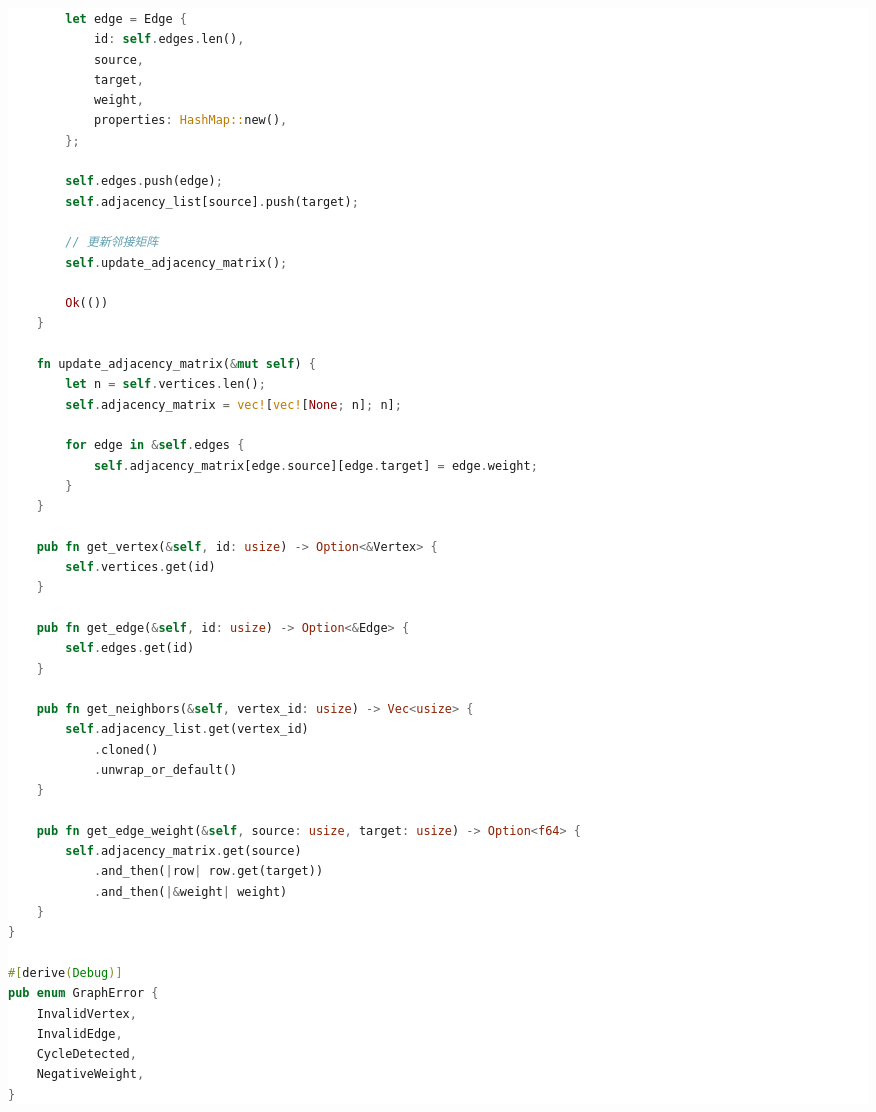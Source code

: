 ```rust
        let edge = Edge {
            id: self.edges.len(),
            source,
            target,
            weight,
            properties: HashMap::new(),
        };
        
        self.edges.push(edge);
        self.adjacency_list[source].push(target);
        
        // 更新邻接矩阵
        self.update_adjacency_matrix();
        
        Ok(())
    }
    
    fn update_adjacency_matrix(&mut self) {
        let n = self.vertices.len();
        self.adjacency_matrix = vec![vec![None; n]; n];
        
        for edge in &self.edges {
            self.adjacency_matrix[edge.source][edge.target] = edge.weight;
        }
    }
    
    pub fn get_vertex(&self, id: usize) -> Option<&Vertex> {
        self.vertices.get(id)
    }
    
    pub fn get_edge(&self, id: usize) -> Option<&Edge> {
        self.edges.get(id)
    }
    
    pub fn get_neighbors(&self, vertex_id: usize) -> Vec<usize> {
        self.adjacency_list.get(vertex_id)
            .cloned()
            .unwrap_or_default()
    }
    
    pub fn get_edge_weight(&self, source: usize, target: usize) -> Option<f64> {
        self.adjacency_matrix.get(source)
            .and_then(|row| row.get(target))
            .and_then(|&weight| weight)
    }
}

#[derive(Debug)]
pub enum GraphError {
    InvalidVertex,
    InvalidEdge,
    CycleDetected,
    NegativeWeight,
}
```

